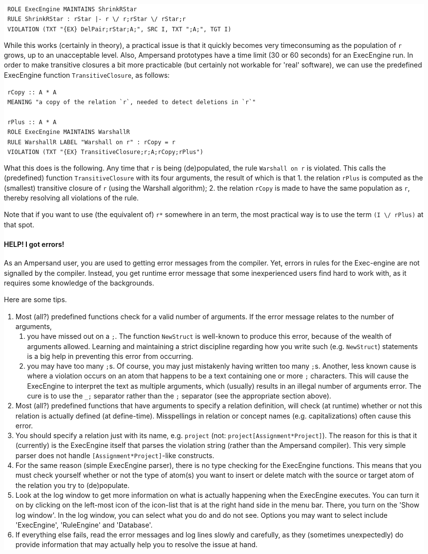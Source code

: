 ```text
 ROLE ExecEngine MAINTAINS ShrinkRStar
 RULE ShrinkRStar : rStar |- r \/ r;rStar \/ rStar;r
 VIOLATION (TXT "{EX} DelPair;rStar;A;", SRC I, TXT ";A;", TGT I)
```

While this works \(certainly in theory\), a practical issue is that it quickly becomes very timeconsuming as the population of `r` grows, up to an unacceptable level. Also, Ampersand prototypes have a time limit \(30 or 60 seconds\) for an ExecEngine run. In order to make transitive closures a bit more practicable \(but certainly not workable for 'real' software\), we can use the predefined ExecEngine function `TransitiveClosure`, as follows:

```text
 rCopy :: A * A
 MEANING "a copy of the relation `r`, needed to detect deletions in `r`"

 rPlus :: A * A 
 ROLE ExecEngine MAINTAINS WarshallR
 RULE WarshallR LABEL "Warshall on r" : rCopy = r
 VIOLATION (TXT "{EX} TransitiveClosure;r;A;rCopy;rPlus")
```

What this does is the following. Any time that `r` is being \(de\)populated, the rule `Warshall on r` is violated. This calls the \(predefined\) function `TransitiveClosure` with its four arguments, the result of which is that 1. the relation `rPlus` is computed as the \(smallest\) transitive closure of `r` \(using the Warshall algorithm\); 2. the relation `rCopy` is made to have the same population as `r`, thereby resolving all violations of the rule.

Note that if you want to use \(the equivalent of\) `r*` somewhere in an term, the most practical way is to use the term `(I \/ rPlus)` at that spot.

#### HELP! I got errors!

As an Ampersand user, you are used to getting error messages from the compiler. Yet, errors in rules for the Exec-engine are not signalled by the compiler. Instead, you get runtime error message that some inexperienced users find hard to work with, as it requires some knowledge of the backgrounds.

Here are some tips.
1. Most \(all?\) predefined functions check for a valid number of arguments. If the error message relates to the number of arguments,
   1. you have missed out on a `;`. The function `NewStruct` is well-known to produce this error, because of the wealth of arguments allowed. Learning and maintaining a strict discipline regarding how you write such \(e.g. `NewStruct`\) statements is a big help in preventing this error from occurring.
   2. you may have too many `;`s. Of course, you may just mistakenly having written too many `;`s. Another, less known cause is where a violation occurs on an atom that happens to be a text containing one or more `;` characters. This will cause the ExecEngine to interpret the text as multiple arguments, which \(usually\) results in an illegal number of arguments error. The cure is to use the `_;` separator rather than the `;` separator \(see the appropriate section above\).
2. Most \(all?\) predefined functions that have arguments to specify a relation definition, will check \(at runtime\) whether or not this relation is actually defined \(at define-time\). Misspellings in relation or concept names \(e.g. capitalizations\) often cause this error.
3. You should specify a relation just with its name, e.g. `project` \(not: `project[Assignment*Project]`\). The reason for this is that it \(currently\) is the ExecEngine itself that parses the violation string \(rather than the Ampersand compiler\). This very simple parser does not handle `[Assignment*Project]`-like constructs.
4. For the same reason \(simple ExecEngine parser\), there is no type checking for the ExecEngine functions. This means that you must check yourself whether or not the type of atom\(s\) you want to insert or delete match with the source or target atom of the relation you try to \(de\)populate.
5. Look at the log window to get more information on what is actually happening when the ExecEngine executes. You can turn it on by clicking on the left-most icon of the icon-list that is at the right hand side in the menu bar. There, you turn on the 'Show log window'. In the log window, you can select what you do and do not see. Options you may want to select include 'ExecEngine', 'RuleEngine' and 'Database'.
6. If everything else fails, read the error messages and log lines slowly and carefully, as they \(sometimes unexpectedly\) do provide information that may actually help you to resolve the issue at hand.
